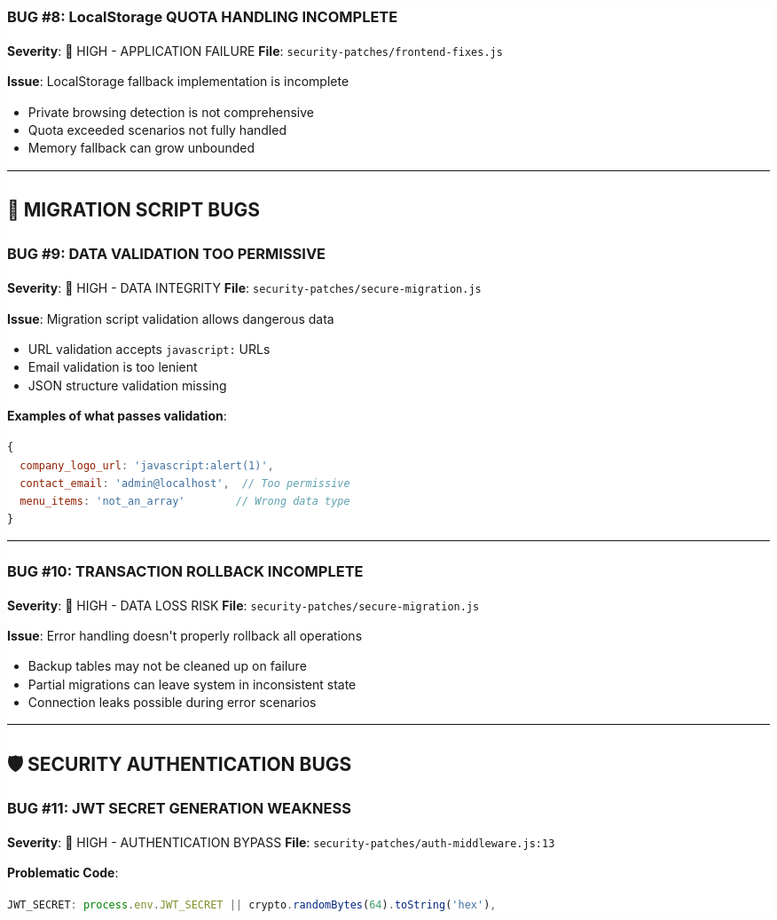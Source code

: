 ### **BUG #8: LocalStorage QUOTA HANDLING INCOMPLETE**
**Severity**: 🔴 HIGH - APPLICATION FAILURE
**File**: `security-patches/frontend-fixes.js`

**Issue**: LocalStorage fallback implementation is incomplete
- Private browsing detection is not comprehensive
- Quota exceeded scenarios not fully handled
- Memory fallback can grow unbounded

---

## 🔄 **MIGRATION SCRIPT BUGS**

### **BUG #9: DATA VALIDATION TOO PERMISSIVE**
**Severity**: 🔴 HIGH - DATA INTEGRITY
**File**: `security-patches/secure-migration.js`

**Issue**: Migration script validation allows dangerous data
- URL validation accepts `javascript:` URLs
- Email validation is too lenient
- JSON structure validation missing

**Examples of what passes validation**:
```javascript
{
  company_logo_url: 'javascript:alert(1)',
  contact_email: 'admin@localhost',  // Too permissive
  menu_items: 'not_an_array'        // Wrong data type
}
```

---

### **BUG #10: TRANSACTION ROLLBACK INCOMPLETE**
**Severity**: 🔴 HIGH - DATA LOSS RISK
**File**: `security-patches/secure-migration.js`

**Issue**: Error handling doesn't properly rollback all operations
- Backup tables may not be cleaned up on failure
- Partial migrations can leave system in inconsistent state
- Connection leaks possible during error scenarios

---

## 🛡️ **SECURITY AUTHENTICATION BUGS**

### **BUG #11: JWT SECRET GENERATION WEAKNESS**
**Severity**: 🔴 HIGH - AUTHENTICATION BYPASS
**File**: `security-patches/auth-middleware.js:13`

**Problematic Code**:
```javascript
JWT_SECRET: process.env.JWT_SECRET || crypto.randomBytes(64).toString('hex'),
```
